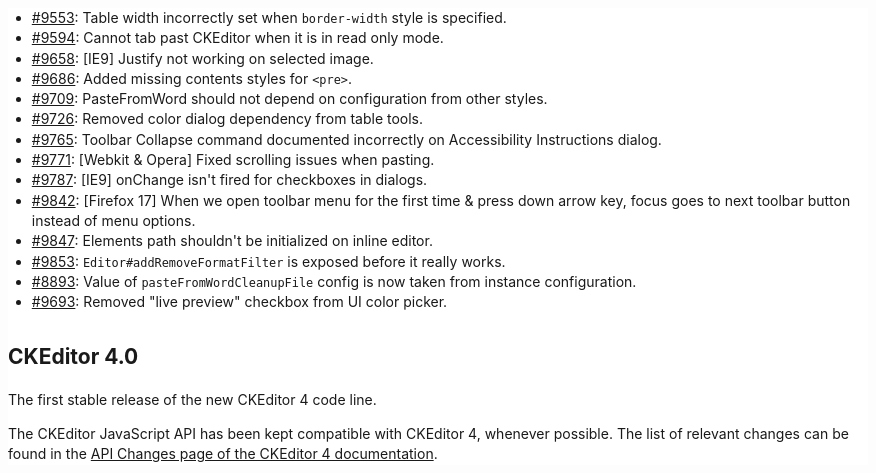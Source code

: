 * [#9553](http://dev.ckeditor.com/ticket/9553): Table width incorrectly set when `border-width` style is specified.
* [#9594](http://dev.ckeditor.com/ticket/9594): Cannot tab past CKEditor when it is in read only mode.
* [#9658](http://dev.ckeditor.com/ticket/9658): [IE9] Justify not working on selected image.
* [#9686](http://dev.ckeditor.com/ticket/9686): Added missing contents styles for `<pre>`.
* [#9709](http://dev.ckeditor.com/ticket/9709): PasteFromWord should not depend on configuration from other styles.
* [#9726](http://dev.ckeditor.com/ticket/9726): Removed color dialog dependency from table tools.
* [#9765](http://dev.ckeditor.com/ticket/9765): Toolbar Collapse command documented incorrectly on Accessibility Instructions dialog.
* [#9771](http://dev.ckeditor.com/ticket/9771): [Webkit & Opera] Fixed scrolling issues when pasting.
* [#9787](http://dev.ckeditor.com/ticket/9787): [IE9] onChange isn't fired for checkboxes in dialogs.
* [#9842](http://dev.ckeditor.com/ticket/9842): [Firefox 17] When we open toolbar menu for the first time & press down arrow key, focus goes to next toolbar button instead of menu options.
* [#9847](http://dev.ckeditor.com/ticket/9847): Elements path shouldn't be initialized on inline editor.
* [#9853](http://dev.ckeditor.com/ticket/9853): `Editor#addRemoveFormatFilter` is exposed before it really works.
* [#8893](http://dev.ckeditor.com/ticket/8893): Value of `pasteFromWordCleanupFile` config is now taken from instance configuration.
* [#9693](http://dev.ckeditor.com/ticket/9693): Removed "live preview" checkbox from UI color picker.


## CKEditor 4.0

The first stable release of the new CKEditor 4 code line.

The CKEditor JavaScript API has been kept compatible with CKEditor 4, whenever
possible. The list of relevant changes can be found in the [API Changes page of
the CKEditor 4 documentation][1].

[1]: http://docs.ckeditor.com/#!/guide/dev_api_changes "API Changes"
